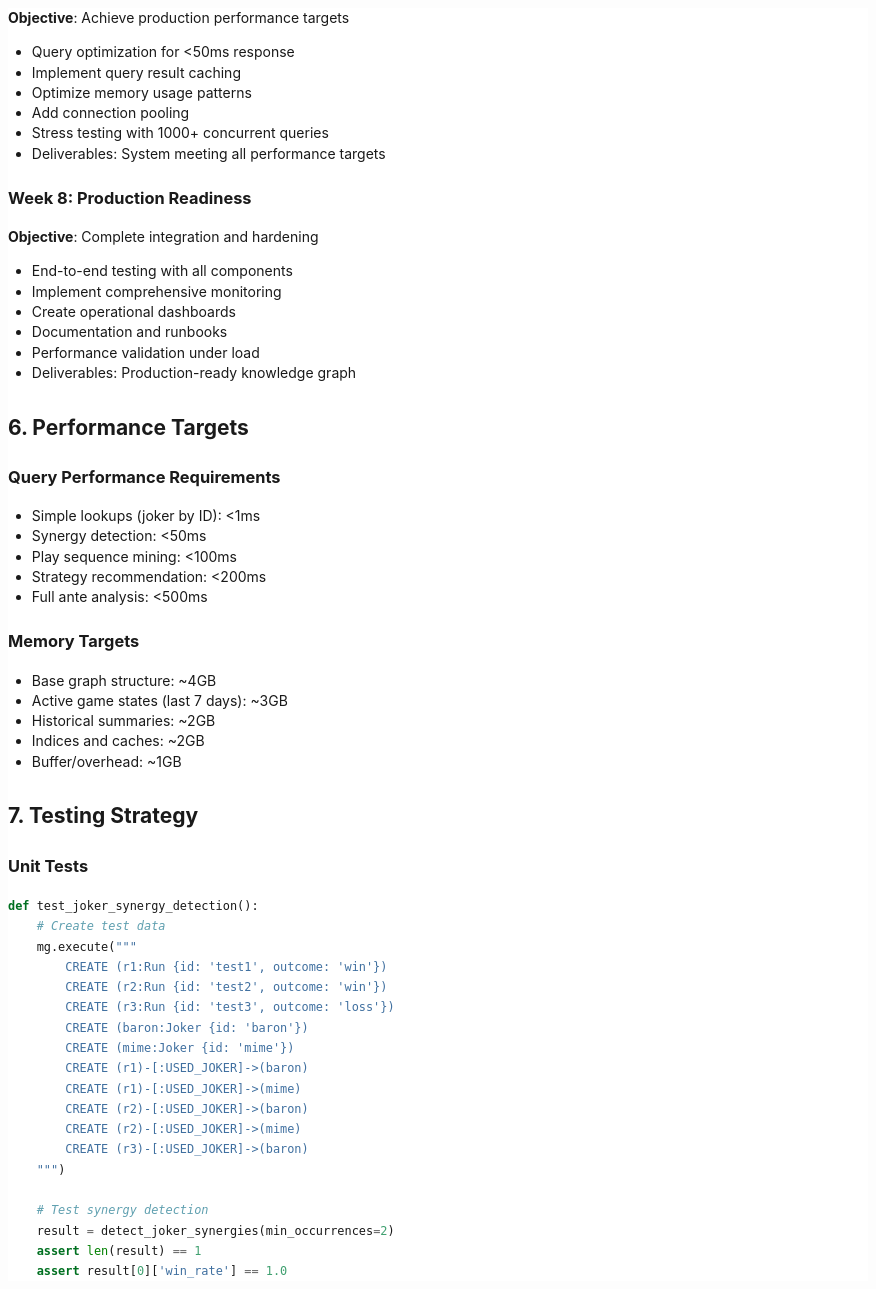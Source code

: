 **Objective**: Achieve production performance targets

- Query optimization for <50ms response
- Implement query result caching
- Optimize memory usage patterns
- Add connection pooling
- Stress testing with 1000+ concurrent queries
- Deliverables: System meeting all performance targets

### Week 8: Production Readiness

**Objective**: Complete integration and hardening

- End-to-end testing with all components
- Implement comprehensive monitoring
- Create operational dashboards
- Documentation and runbooks
- Performance validation under load
- Deliverables: Production-ready knowledge graph

## 6. Performance Targets

### Query Performance Requirements

- Simple lookups (joker by ID): <1ms
- Synergy detection: <50ms
- Play sequence mining: <100ms
- Strategy recommendation: <200ms
- Full ante analysis: <500ms

### Memory Targets

- Base graph structure: ~4GB
- Active game states (last 7 days): ~3GB
- Historical summaries: ~2GB
- Indices and caches: ~2GB
- Buffer/overhead: ~1GB

## 7. Testing Strategy

### Unit Tests

```python
def test_joker_synergy_detection():
    # Create test data
    mg.execute("""
        CREATE (r1:Run {id: 'test1', outcome: 'win'})
        CREATE (r2:Run {id: 'test2', outcome: 'win'})
        CREATE (r3:Run {id: 'test3', outcome: 'loss'})
        CREATE (baron:Joker {id: 'baron'})
        CREATE (mime:Joker {id: 'mime'})
        CREATE (r1)-[:USED_JOKER]->(baron)
        CREATE (r1)-[:USED_JOKER]->(mime)
        CREATE (r2)-[:USED_JOKER]->(baron)
        CREATE (r2)-[:USED_JOKER]->(mime)
        CREATE (r3)-[:USED_JOKER]->(baron)
    """)

    # Test synergy detection
    result = detect_joker_synergies(min_occurrences=2)
    assert len(result) == 1
    assert result[0]['win_rate'] == 1.0
```
